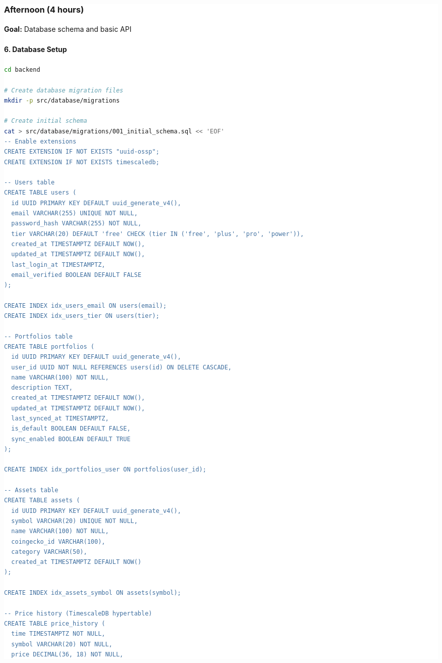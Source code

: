 ### Afternoon (4 hours)
**Goal:** Database schema and basic API

#### 6. Database Setup
```bash
cd backend

# Create database migration files
mkdir -p src/database/migrations

# Create initial schema
cat > src/database/migrations/001_initial_schema.sql << 'EOF'
-- Enable extensions
CREATE EXTENSION IF NOT EXISTS "uuid-ossp";
CREATE EXTENSION IF NOT EXISTS timescaledb;

-- Users table
CREATE TABLE users (
  id UUID PRIMARY KEY DEFAULT uuid_generate_v4(),
  email VARCHAR(255) UNIQUE NOT NULL,
  password_hash VARCHAR(255) NOT NULL,
  tier VARCHAR(20) DEFAULT 'free' CHECK (tier IN ('free', 'plus', 'pro', 'power')),
  created_at TIMESTAMPTZ DEFAULT NOW(),
  updated_at TIMESTAMPTZ DEFAULT NOW(),
  last_login_at TIMESTAMPTZ,
  email_verified BOOLEAN DEFAULT FALSE
);

CREATE INDEX idx_users_email ON users(email);
CREATE INDEX idx_users_tier ON users(tier);

-- Portfolios table
CREATE TABLE portfolios (
  id UUID PRIMARY KEY DEFAULT uuid_generate_v4(),
  user_id UUID NOT NULL REFERENCES users(id) ON DELETE CASCADE,
  name VARCHAR(100) NOT NULL,
  description TEXT,
  created_at TIMESTAMPTZ DEFAULT NOW(),
  updated_at TIMESTAMPTZ DEFAULT NOW(),
  last_synced_at TIMESTAMPTZ,
  is_default BOOLEAN DEFAULT FALSE,
  sync_enabled BOOLEAN DEFAULT TRUE
);

CREATE INDEX idx_portfolios_user ON portfolios(user_id);

-- Assets table
CREATE TABLE assets (
  id UUID PRIMARY KEY DEFAULT uuid_generate_v4(),
  symbol VARCHAR(20) UNIQUE NOT NULL,
  name VARCHAR(100) NOT NULL,
  coingecko_id VARCHAR(100),
  category VARCHAR(50),
  created_at TIMESTAMPTZ DEFAULT NOW()
);

CREATE INDEX idx_assets_symbol ON assets(symbol);

-- Price history (TimescaleDB hypertable)
CREATE TABLE price_history (
  time TIMESTAMPTZ NOT NULL,
  symbol VARCHAR(20) NOT NULL,
  price DECIMAL(36, 18) NOT NULL,
```